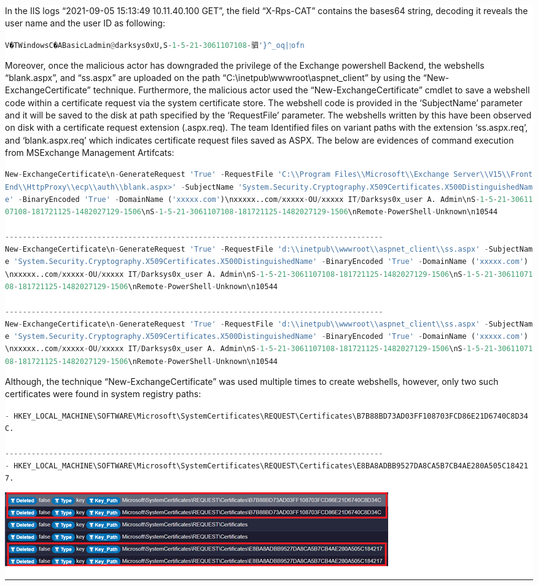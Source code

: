 In the IIS logs “2021-09-05 15:13:49 10.11.40.100 GET”, the field “X-Rps-CAT” contains the bases64 string, decoding it reveals the user name and the user ID as following:

```python
V�TWindowsC�ABasicLadmin@darksys0xU,S-1-5-21-3061107108-驷'}^_oq|ןofn
```

Moreover, once the malicious actor has downgraded the privilege of the Exchange powershell Backend, the webshells “blank.aspx”, and “ss.aspx” are uploaded on the path “C:\\inetpub\\wwwroot\\aspnet_client” by using the “New-ExchangeCertificate” technique. Furthermore, the malicious actor used the “New-ExchangeCertificate” cmdlet to save a webshell code within a certificate request via the system certificate store. The webshell code is provided in the ‘SubjectName’ parameter and it will be saved to the disk at path specified by the ‘RequestFile’ parameter. The webshells written by this have been observed on disk with a certificate request extension (.aspx.req). The team Identified files on variant paths with the extension ‘ss.aspx.req’, and ‘blank.aspx.req’ which indicates certificate request files saved as ASPX. The below are evidences of command execution from MSExchange Management Artifcats:

```python
New-ExchangeCertificate\n-GenerateRequest 'True' -RequestFile 'C:\\Program Files\\Microsoft\\Exchange Server\\V15\\FrontEnd\\HttpProxy\\ecp\\auth\\blank.aspx>' -SubjectName 'System.Security.Cryptography.X509Certificates.X500DistinguishedName' -BinaryEncoded 'True' -DomainName ('xxxxx.com')\nxxxxx..com/xxxxx-OU/xxxxx IT/Darksys0x_user A. Admin\nS-1-5-21-3061107108-181721125-1482027129-1506\nS-1-5-21-3061107108-181721125-1482027129-1506\nRemote-PowerShell-Unknown\n10544

--------------------------------------------------------------------------------------
New-ExchangeCertificate\n-GenerateRequest 'True' -RequestFile 'd:\\inetpub\\wwwroot\\aspnet_client\\ss.aspx' -SubjectName 'System.Security.Cryptography.X509Certificates.X500DistinguishedName' -BinaryEncoded 'True' -DomainName ('xxxxx.com')\nxxxxx..com/xxxxx-OU/xxxxx IT/Darksys0x_user A. Admin\nS-1-5-21-3061107108-181721125-1482027129-1506\nS-1-5-21-3061107108-181721125-1482027129-1506\nRemote-PowerShell-Unknown\n10544

--------------------------------------------------------------------------------------
New-ExchangeCertificate\n-GenerateRequest 'True' -RequestFile 'd:\\inetpub\\wwwroot\\aspnet_client\\ss.aspx' -SubjectName 'System.Security.Cryptography.X509Certificates.X500DistinguishedName' -BinaryEncoded 'True' -DomainName ('xxxxx.com')\nxxxxx..com/xxxxx-OU/xxxxx IT/Darksys0x_user A. Admin\nS-1-5-21-3061107108-181721125-1482027129-1506\nS-1-5-21-3061107108-181721125-1482027129-1506\nRemote-PowerShell-Unknown\n10544
```

Although, the technique “New-ExchangeCertificate” was used multiple times to create webshells, however, only two such certificates were found in system registry paths:

```python
- HKEY_LOCAL_MACHINE\SOFTWARE\Microsoft\SystemCertificates\REQUEST\Certificates\B7B88BD73AD03FF108703FCD86E21D6740C8D34C.

--------------------------------------------------------------------------------------
- HKEY_LOCAL_MACHINE\SOFTWARE\Microsoft\SystemCertificates\REQUEST\Certificates\E8BA8ADBB9527DA8CA5B7CB4AE280A505C184217.
```

![Untitled.png](https://raw.githubusercontent.com/darksys0x/darksys0x.github.io/master/_posts/imgs/proxyshell/Untitled.png)

---